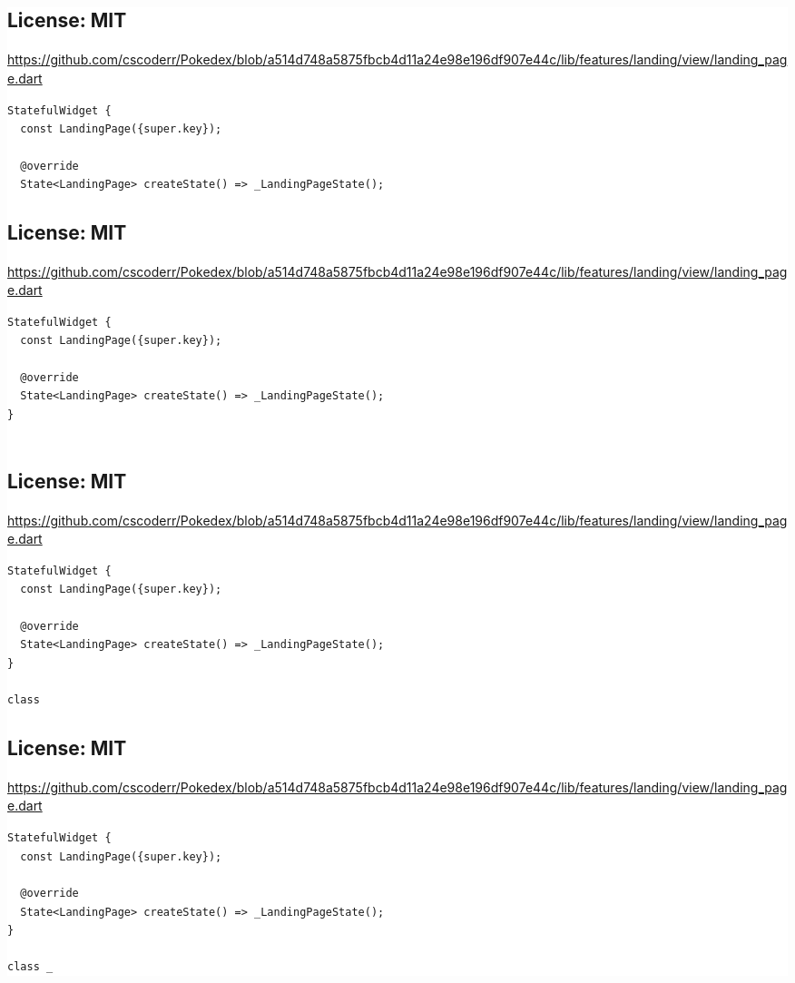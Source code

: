 
## License: MIT
https://github.com/cscoderr/Pokedex/blob/a514d748a5875fbcb4d11a24e98e196df907e44c/lib/features/landing/view/landing_page.dart

```
StatefulWidget {
  const LandingPage({super.key});

  @override
  State<LandingPage> createState() => _LandingPageState();

```


## License: MIT
https://github.com/cscoderr/Pokedex/blob/a514d748a5875fbcb4d11a24e98e196df907e44c/lib/features/landing/view/landing_page.dart

```
StatefulWidget {
  const LandingPage({super.key});

  @override
  State<LandingPage> createState() => _LandingPageState();
}


```


## License: MIT
https://github.com/cscoderr/Pokedex/blob/a514d748a5875fbcb4d11a24e98e196df907e44c/lib/features/landing/view/landing_page.dart

```
StatefulWidget {
  const LandingPage({super.key});

  @override
  State<LandingPage> createState() => _LandingPageState();
}

class
```


## License: MIT
https://github.com/cscoderr/Pokedex/blob/a514d748a5875fbcb4d11a24e98e196df907e44c/lib/features/landing/view/landing_page.dart

```
StatefulWidget {
  const LandingPage({super.key});

  @override
  State<LandingPage> createState() => _LandingPageState();
}

class _
```
